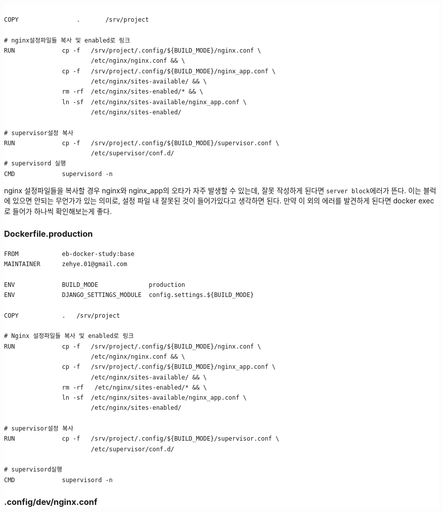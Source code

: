 ```docker

COPY                .       /srv/project

# nginx설정파일들 복사 및 enabled로 링크
RUN             cp -f   /srv/project/.config/${BUILD_MODE}/nginx.conf \
                        /etc/nginx/nginx.conf && \
                cp -f   /srv/project/.config/${BUILD_MODE}/nginx_app.conf \
                        /etc/nginx/sites-available/ && \
                rm -rf  /etc/nginx/sites-enabled/* && \
                ln -sf  /etc/nginx/sites-available/nginx_app.conf \
                        /etc/nginx/sites-enabled/

# supervisor설정 복사
RUN             cp -f   /srv/project/.config/${BUILD_MODE}/supervisor.conf \
                        /etc/supervisor/conf.d/
# supervisord 실행
CMD             supervisord -n
```
nginx 설정파일들을 복사할 경우 nginx와 nginx_app의 오타가 자주 발생할 수 있는데, 잘못 작성하게 된다면 `server block`에러가 뜬다. 이는 블럭에 있으면 안되는 무언가가 있는 의미로, 설정 파일 내 잘못된 것이 들어가있다고 생각하면 된다. 만약 이 외의 에러를 발견하게 된다면 docker exec로 들어가 하나씩 확인해보는게 좋다.

### Dockerfile.production

```docker
FROM            eb-docker-study:base
MAINTAINER      zehye.01@gmail.com

ENV             BUILD_MODE              production
ENV             DJANGO_SETTINGS_MODULE  config.settings.${BUILD_MODE}

COPY            .   /srv/project

# Nginx 설정파일들 복사 및 enabled로 링크
RUN             cp -f   /srv/project/.config/${BUILD_MODE}/nginx.conf \
                        /etc/nginx/nginx.conf && \
                cp -f   /srv/project/.config/${BUILD_MODE}/nginx_app.conf \
                        /etc/nginx/sites-available/ && \
                rm -rf   /etc/nginx/sites-enabled/* && \
                ln -sf  /etc/nginx/sites-available/nginx_app.conf \
                        /etc/nginx/sites-enabled/

# supervisor설정 복사
RUN             cp -f   /srv/project/.config/${BUILD_MODE}/supervisor.conf \
                        /etc/supervisor/conf.d/

# supervisord실행
CMD             supervisord -n
```

### .config/dev/nginx.conf
